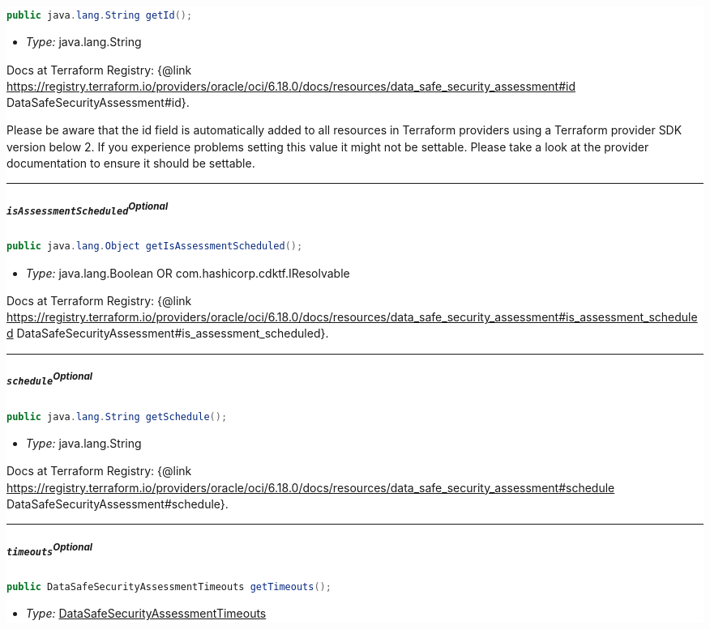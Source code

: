 ```java
public java.lang.String getId();
```

- *Type:* java.lang.String

Docs at Terraform Registry: {@link https://registry.terraform.io/providers/oracle/oci/6.18.0/docs/resources/data_safe_security_assessment#id DataSafeSecurityAssessment#id}.

Please be aware that the id field is automatically added to all resources in Terraform providers using a Terraform provider SDK version below 2.
If you experience problems setting this value it might not be settable. Please take a look at the provider documentation to ensure it should be settable.

---

##### `isAssessmentScheduled`<sup>Optional</sup> <a name="isAssessmentScheduled" id="rhizo-co-terraform-provider-oci.dataSafeSecurityAssessment.DataSafeSecurityAssessmentConfig.property.isAssessmentScheduled"></a>

```java
public java.lang.Object getIsAssessmentScheduled();
```

- *Type:* java.lang.Boolean OR com.hashicorp.cdktf.IResolvable

Docs at Terraform Registry: {@link https://registry.terraform.io/providers/oracle/oci/6.18.0/docs/resources/data_safe_security_assessment#is_assessment_scheduled DataSafeSecurityAssessment#is_assessment_scheduled}.

---

##### `schedule`<sup>Optional</sup> <a name="schedule" id="rhizo-co-terraform-provider-oci.dataSafeSecurityAssessment.DataSafeSecurityAssessmentConfig.property.schedule"></a>

```java
public java.lang.String getSchedule();
```

- *Type:* java.lang.String

Docs at Terraform Registry: {@link https://registry.terraform.io/providers/oracle/oci/6.18.0/docs/resources/data_safe_security_assessment#schedule DataSafeSecurityAssessment#schedule}.

---

##### `timeouts`<sup>Optional</sup> <a name="timeouts" id="rhizo-co-terraform-provider-oci.dataSafeSecurityAssessment.DataSafeSecurityAssessmentConfig.property.timeouts"></a>

```java
public DataSafeSecurityAssessmentTimeouts getTimeouts();
```

- *Type:* <a href="#rhizo-co-terraform-provider-oci.dataSafeSecurityAssessment.DataSafeSecurityAssessmentTimeouts">DataSafeSecurityAssessmentTimeouts</a>
